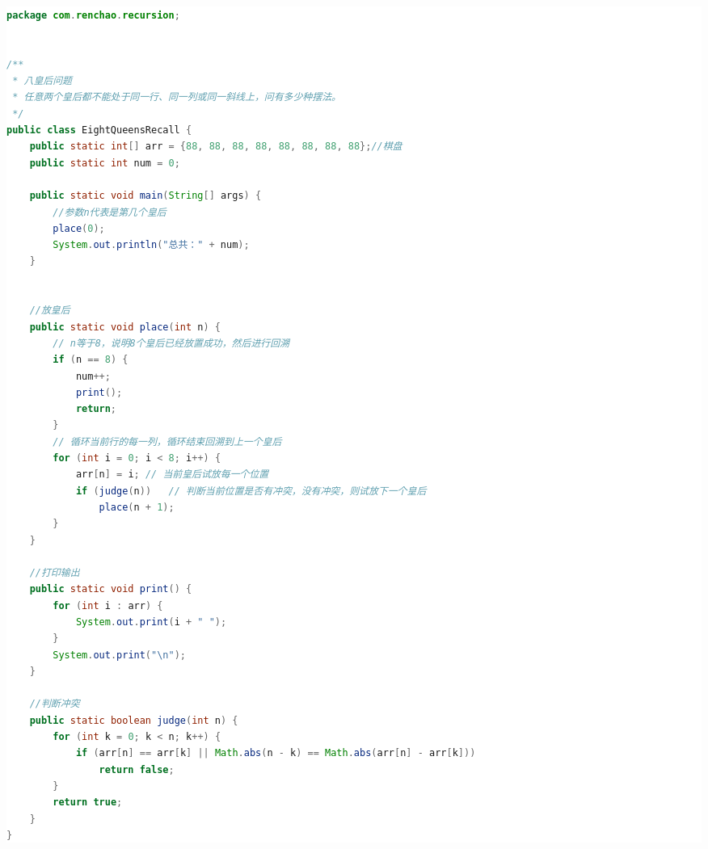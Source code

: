 ```java
package com.renchao.recursion;


/**
 * 八皇后问题
 * 任意两个皇后都不能处于同一行、同一列或同一斜线上，问有多少种摆法。
 */
public class EightQueensRecall {
    public static int[] arr = {88, 88, 88, 88, 88, 88, 88, 88};//棋盘
    public static int num = 0;

    public static void main(String[] args) {
        //参数n代表是第几个皇后
        place(0);
        System.out.println("总共：" + num);
    }


    //放皇后
    public static void place(int n) {
        // n等于8，说明8个皇后已经放置成功，然后进行回溯
        if (n == 8) {
            num++;
            print();
            return;
        }
        // 循环当前行的每一列，循环结束回溯到上一个皇后
        for (int i = 0; i < 8; i++) {
            arr[n] = i; // 当前皇后试放每一个位置
            if (judge(n))   // 判断当前位置是否有冲突，没有冲突，则试放下一个皇后
                place(n + 1);
        }
    }

    //打印输出
    public static void print() {
        for (int i : arr) {
            System.out.print(i + " ");
        }
        System.out.print("\n");
    }

    //判断冲突
    public static boolean judge(int n) {
        for (int k = 0; k < n; k++) {
            if (arr[n] == arr[k] || Math.abs(n - k) == Math.abs(arr[n] - arr[k]))
                return false;
        }
        return true;
    }
}

```

